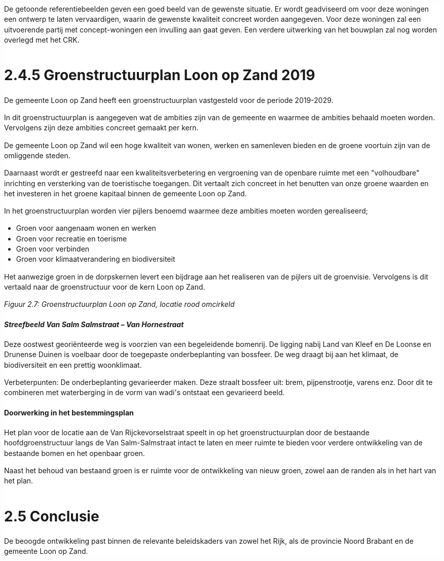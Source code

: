 De getoonde referentiebeelden geven een goed beeld van de gewenste situatie. Er wordt geadviseerd om voor deze woningen een ontwerp te laten vervaardigen, waarin de gewenste kwaliteit concreet worden aangegeven. Voor deze woningen zal een uitvoerende partij met concept-woningen een invulling aan gaat geven. Een verdere uitwerking van het bouwplan zal nog worden overlegd met het CRK.

# **2.4.5 Groenstructuurplan Loon op Zand 2019**

De gemeente Loon op Zand heeft een groenstructuurplan vastgesteld voor de periode 2019-2029.

In dit groenstructuurplan is aangegeven wat de ambities zijn van de gemeente en waarmee de ambities behaald moeten worden. Vervolgens zijn deze ambities concreet gemaakt per kern.

De gemeente Loon op Zand wil een hoge kwaliteit van wonen, werken en samenleven bieden en de groene voortuin zijn van de omliggende steden.

Daarnaast wordt er gestreefd naar een kwaliteitsverbetering en vergroening van de openbare ruimte met een "volhoudbare" inrichting en versterking van de toeristische toegangen. Dit vertaalt zich concreet in het benutten van onze groene waarden en het investeren in het groene kapitaal binnen de gemeente Loon op Zand.

In het groenstructuurplan worden vier pijlers benoemd waarmee deze ambities moeten worden gerealiseerd;

- Groen voor aangenaam wonen en werken
- Groen voor recreatie en toerisme
- Groen voor verbinden
- Groen voor klimaatverandering en biodiversiteit

Het aanwezige groen in de dorpskernen levert een bijdrage aan het realiseren van de pijlers uit de groenvisie. Vervolgens is dit vertaald naar de groenstructuur voor de kern Loon op Zand.

*Figuur 2.7: Groenstructuurplan Loon op Zand, locatie rood omcirkeld*

#### *Streefbeeld Van Salm Salmstraat – Van Hornestraat*

Deze oostwest georiënteerde weg is voorzien van een begeleidende bomenrij. De ligging nabij Land van Kleef en De Loonse en Drunense Duinen is voelbaar door de toegepaste onderbeplanting van bossfeer. De weg draagt bij aan het klimaat, de biodiversiteit en een prettig woonklimaat.

Verbeterpunten: De onderbeplanting gevarieerder maken. Deze straalt bossfeer uit: brem, pijpenstrootje, varens enz. Door dit te combineren met waterberging in de vorm van wadi's ontstaat een gevarieerd beeld.

#### Doorwerking in het bestemmingsplan

Het plan voor de locatie aan de Van Rijckevorselstraat speelt in op het groenstructuurplan door de bestaande hoofdgroenstructuur langs de Van Salm-Salmstraat intact te laten en meer ruimte te bieden voor verdere ontwikkeling van de bestaande bomen en het openbaar groen.

Naast het behoud van bestaand groen is er ruimte voor de ontwikkeling van nieuw groen, zowel aan de randen als in het hart van het plan.

# **2.5 Conclusie**

De beoogde ontwikkeling past binnen de relevante beleidskaders van zowel het Rijk, als de provincie Noord Brabant en de gemeente Loon op Zand.
